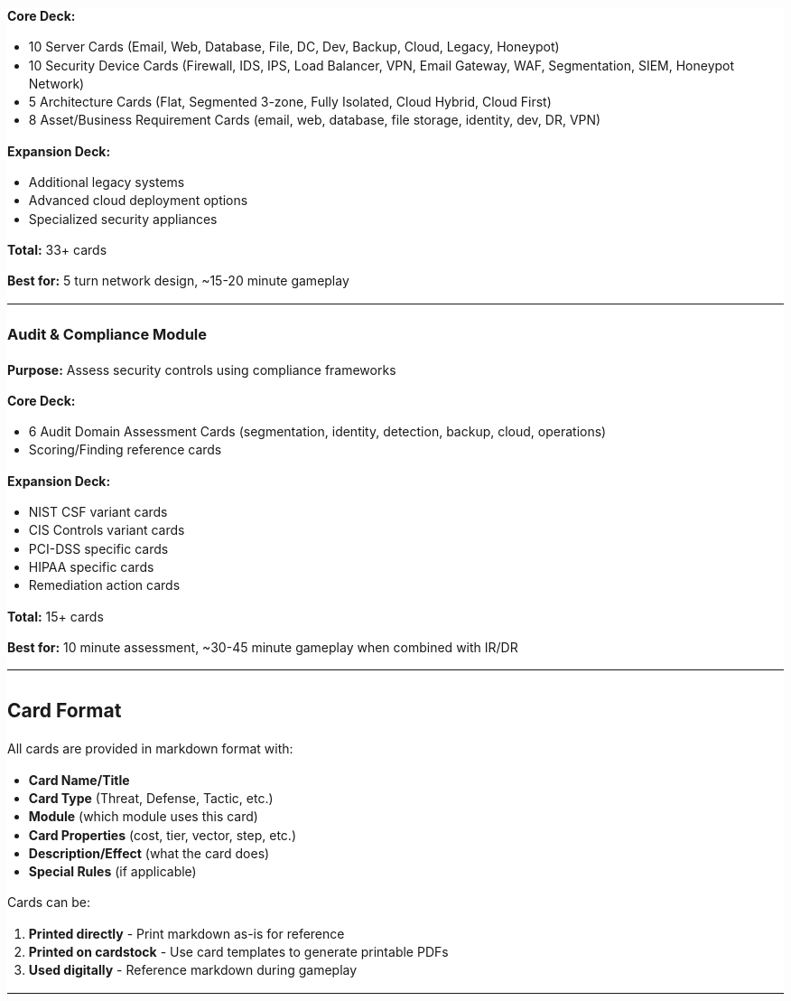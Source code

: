 **Core Deck:**
- 10 Server Cards (Email, Web, Database, File, DC, Dev, Backup, Cloud, Legacy, Honeypot)
- 10 Security Device Cards (Firewall, IDS, IPS, Load Balancer, VPN, Email Gateway, WAF, Segmentation, SIEM, Honeypot Network)
- 5 Architecture Cards (Flat, Segmented 3-zone, Fully Isolated, Cloud Hybrid, Cloud First)
- 8 Asset/Business Requirement Cards (email, web, database, file storage, identity, dev, DR, VPN)

**Expansion Deck:**
- Additional legacy systems
- Advanced cloud deployment options
- Specialized security appliances

**Total:** 33+ cards

**Best for:** 5 turn network design, ~15-20 minute gameplay

---

### Audit & Compliance Module
**Purpose:** Assess security controls using compliance frameworks

**Core Deck:**
- 6 Audit Domain Assessment Cards (segmentation, identity, detection, backup, cloud, operations)
- Scoring/Finding reference cards

**Expansion Deck:**
- NIST CSF variant cards
- CIS Controls variant cards
- PCI-DSS specific cards
- HIPAA specific cards
- Remediation action cards

**Total:** 15+ cards

**Best for:** 10 minute assessment, ~30-45 minute gameplay when combined with IR/DR

---

## Card Format

All cards are provided in markdown format with:
- **Card Name/Title**
- **Card Type** (Threat, Defense, Tactic, etc.)
- **Module** (which module uses this card)
- **Card Properties** (cost, tier, vector, step, etc.)
- **Description/Effect** (what the card does)
- **Special Rules** (if applicable)

Cards can be:
1. **Printed directly** - Print markdown as-is for reference
2. **Printed on cardstock** - Use card templates to generate printable PDFs
3. **Used digitally** - Reference markdown during gameplay

---
